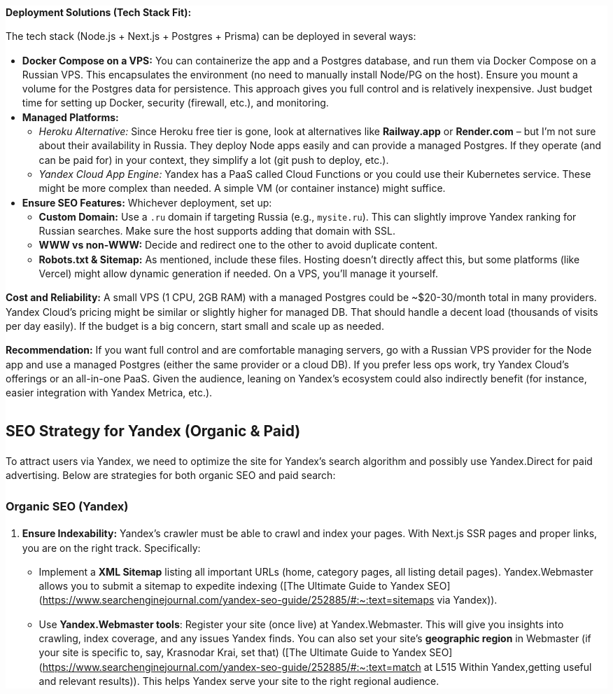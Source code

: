 **Deployment Solutions (Tech Stack Fit):**

The tech stack (Node.js + Next.js + Postgres + Prisma) can be deployed in several ways:

- **Docker Compose on a VPS:** You can containerize the app and a Postgres database, and run them via Docker Compose on a Russian VPS. This encapsulates the environment (no need to manually install Node/PG on the host). Ensure you mount a volume for the Postgres data for persistence. This approach gives you full control and is relatively inexpensive. Just budget time for setting up Docker, security (firewall, etc.), and monitoring.
- **Managed Platforms:**
  - *Heroku Alternative:* Since Heroku free tier is gone, look at alternatives like **Railway.app** or **Render.com** – but I’m not sure about their availability in Russia. They deploy Node apps easily and can provide a managed Postgres. If they operate (and can be paid for) in your context, they simplify a lot (git push to deploy, etc.).
  - *Yandex Cloud App Engine:* Yandex has a PaaS called Cloud Functions or you could use their Kubernetes service. These might be more complex than needed. A simple VM (or container instance) might suffice.
- **Ensure SEO Features:** Whichever deployment, set up:
  - **Custom Domain:** Use a `.ru` domain if targeting Russia (e.g., `mysite.ru`). This can slightly improve Yandex ranking for Russian searches. Make sure the host supports adding that domain with SSL.
  - **WWW vs non-WWW:** Decide and redirect one to the other to avoid duplicate content.
  - **Robots.txt & Sitemap:** As mentioned, include these files. Hosting doesn’t directly affect this, but some platforms (like Vercel) might allow dynamic generation if needed. On a VPS, you’ll manage it yourself.

**Cost and Reliability:** A small VPS (1 CPU, 2GB RAM) with a managed Postgres could be ~$20-30/month total in many providers. Yandex Cloud’s pricing might be similar or slightly higher for managed DB. That should handle a decent load (thousands of visits per day easily). If the budget is a big concern, start small and scale up as needed.

**Recommendation:** If you want full control and are comfortable managing servers, go with a Russian VPS provider for the Node app and use a managed Postgres (either the same provider or a cloud DB). If you prefer less ops work, try Yandex Cloud’s offerings or an all-in-one PaaS. Given the audience, leaning on Yandex’s ecosystem could also indirectly benefit (for instance, easier integration with Yandex Metrica, etc.).

## SEO Strategy for Yandex (Organic & Paid)

To attract users via Yandex, we need to optimize the site for Yandex’s search algorithm and possibly use Yandex.Direct for paid advertising. Below are strategies for both organic SEO and paid search:

### Organic SEO (Yandex)

1. **Ensure Indexability:** Yandex’s crawler must be able to crawl and index your pages. With Next.js SSR pages and proper links, you are on the right track. Specifically:

   - Implement a **XML Sitemap** listing all important URLs (home, category pages, all listing detail pages). Yandex.Webmaster allows you to submit a sitemap to expedite indexing ([The Ultimate Guide to Yandex SEO](https://www.searchenginejournal.com/yandex-seo-guide/252885/#:~:text=sitemaps via Yandex)).

   - Use **Yandex.Webmaster tools**: Register your site (once live) at Yandex.Webmaster. This will give you insights into crawling, index coverage, and any issues Yandex finds. You can also set your site’s **geographic region** in Webmaster (if your site is specific to, say, Krasnodar Krai, set that) ([The Ultimate Guide to Yandex SEO](https://www.searchenginejournal.com/yandex-seo-guide/252885/#:~:text=match at L515 Within Yandex,getting useful and relevant results)). This helps Yandex serve your site to the right regional audience.
